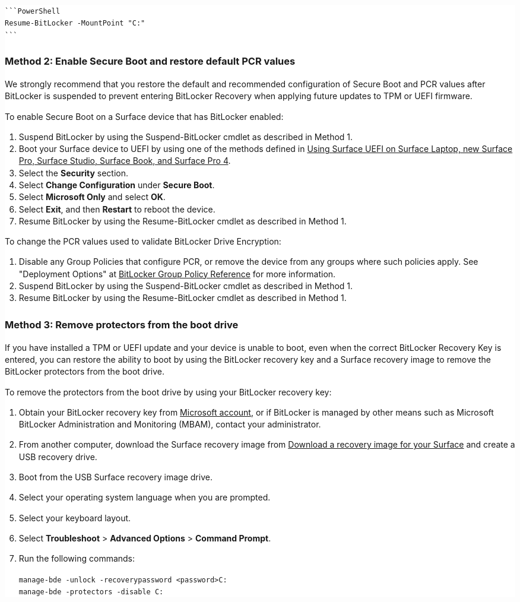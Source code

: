 	```PowerShell
	Resume-BitLocker -MountPoint "C:"
	```

### Method 2: Enable Secure Boot and restore default PCR values

We strongly recommend that you restore the default and recommended configuration of Secure Boot and PCR values after BitLocker is suspended to prevent entering BitLocker Recovery when applying future updates to TPM or UEFI firmware.

To enable Secure Boot on a Surface device that has BitLocker enabled:

1. Suspend BitLocker by using the Suspend-BitLocker cmdlet as described in Method 1.
2. Boot your Surface device to UEFI by using one of the methods defined in [Using Surface UEFI on Surface Laptop, new Surface Pro, Surface Studio, Surface Book, and Surface Pro 4](https://support.microsoft.com/surface/how-to-use-surface-uefi-df2c8942-dfa0-859d-4394-95f45eb1c3f9).
3. Select the **Security** section.
4. Select **Change Configuration** under **Secure Boot**.
5. Select **Microsoft Only** and select **OK**.
6. Select **Exit**, and then **Restart** to reboot the device.
7. Resume BitLocker by using the Resume-BitLocker cmdlet as described in Method 1.

To change the PCR values used to validate BitLocker Drive Encryption:

1. Disable any Group Policies that configure PCR, or remove the device from any groups where such policies apply. See "Deployment Options" at [BitLocker Group Policy Reference](/previous-versions/windows/it-pro/windows-7/ee706521(v=ws.10)) for more information.
2. Suspend BitLocker by using the Suspend-BitLocker cmdlet as described in Method 1.
3. Resume BitLocker by using the Resume-BitLocker cmdlet as described in Method 1.

### Method 3: Remove protectors from the boot drive

If you have installed a TPM or UEFI update and your device is unable to boot, even when the correct BitLocker Recovery Key is entered, you can restore the ability to boot by using the BitLocker recovery key and a Surface recovery image to remove the BitLocker protectors from the boot drive.

To remove the protectors from the boot drive by using your BitLocker recovery key:

1. Obtain your BitLocker recovery key from [Microsoft account](https://go.microsoft.com/fwlink/p/?LinkId=237614), or if BitLocker is managed by other means such as Microsoft BitLocker Administration and Monitoring (MBAM), contact your administrator.
2. From another computer, download the Surface recovery image from [Download a recovery image for your Surface](https://support.microsoft.com/surface-recovery-image) and create a USB recovery drive.
3. Boot from the USB Surface recovery image drive.
4. Select your operating system language when you are prompted.
5. Select your keyboard layout.
6. Select **Troubleshoot** > **Advanced Options** > **Command Prompt**.
7. Run the following commands:

	```console
	manage-bde -unlock -recoverypassword <password>C:
	manage-bde -protectors -disable C:
	```

